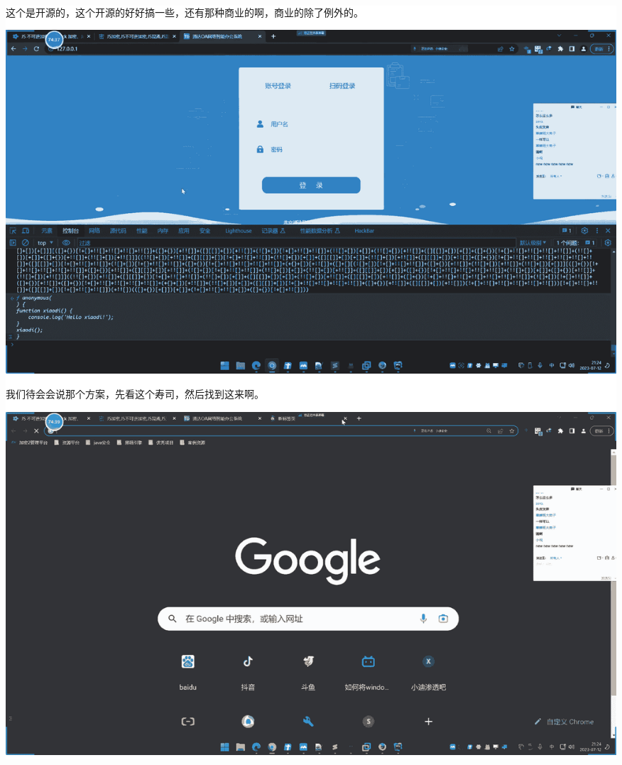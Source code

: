 这个是开源的，这个开源的好好搞一些，还有那种商业的啊，商业的除了例外的。

![](img/6c5a8065f6d2770b551462e8e448eebe_204.png)

我们待会会说那个方案，先看这个寿司，然后找到这来啊。

![](img/6c5a8065f6d2770b551462e8e448eebe_206.png)
